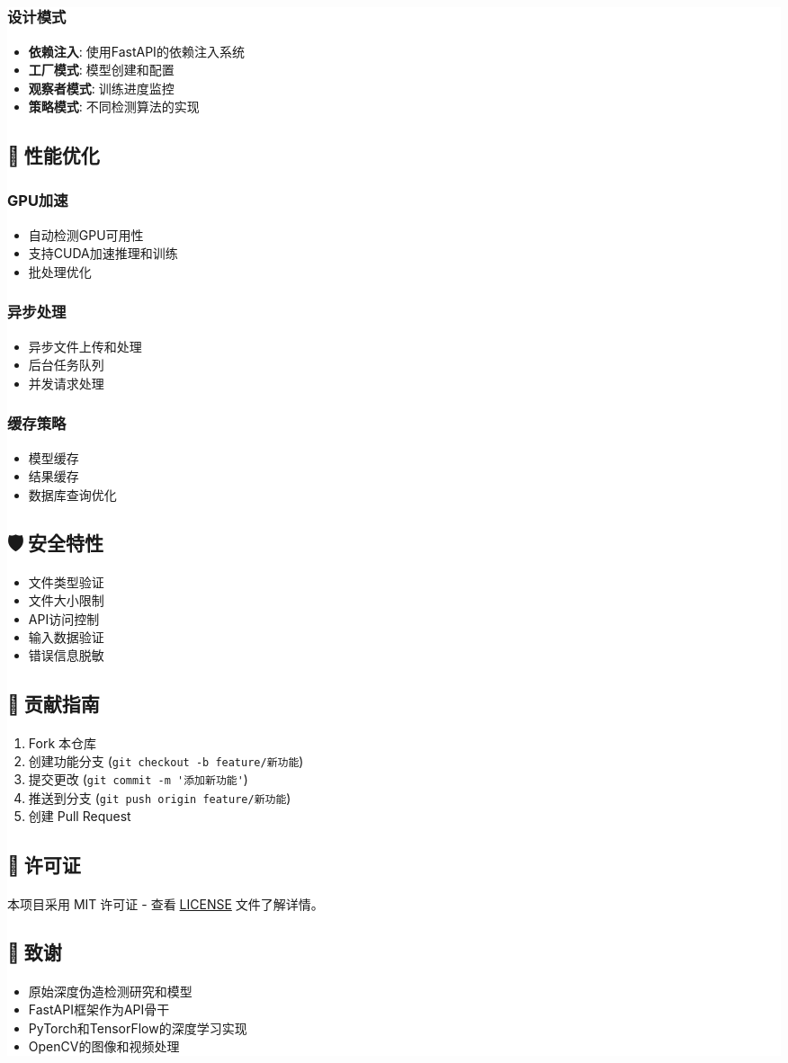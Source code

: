 ### 设计模式
- **依赖注入**: 使用FastAPI的依赖注入系统
- **工厂模式**: 模型创建和配置
- **观察者模式**: 训练进度监控
- **策略模式**: 不同检测算法的实现

## 🚀 性能优化

### GPU加速
- 自动检测GPU可用性
- 支持CUDA加速推理和训练
- 批处理优化

### 异步处理
- 异步文件上传和处理
- 后台任务队列
- 并发请求处理

### 缓存策略
- 模型缓存
- 结果缓存
- 数据库查询优化

## 🛡️ 安全特性

- 文件类型验证
- 文件大小限制
- API访问控制
- 输入数据验证
- 错误信息脱敏

## 🤝 贡献指南

1. Fork 本仓库
2. 创建功能分支 (`git checkout -b feature/新功能`)
3. 提交更改 (`git commit -m '添加新功能'`)
4. 推送到分支 (`git push origin feature/新功能`)
5. 创建 Pull Request

## 📄 许可证

本项目采用 MIT 许可证 - 查看 [LICENSE](LICENSE) 文件了解详情。

## 🙏 致谢

- 原始深度伪造检测研究和模型
- FastAPI框架作为API骨干
- PyTorch和TensorFlow的深度学习实现
- OpenCV的图像和视频处理
